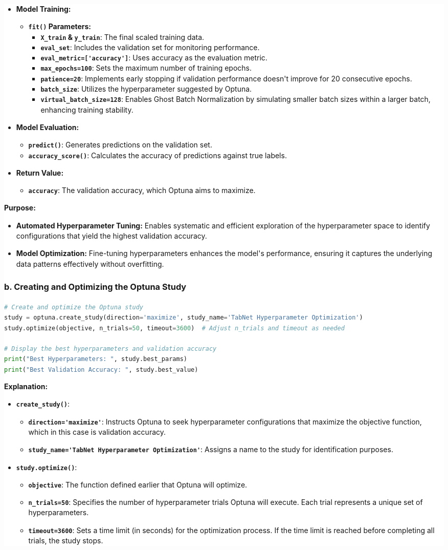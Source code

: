 - **Model Training:**
  - **`fit()` Parameters:**
    - **`X_train` & `y_train`**: The final scaled training data.
    - **`eval_set`**: Includes the validation set for monitoring performance.
    - **`eval_metric=['accuracy']`**: Uses accuracy as the evaluation metric.
    - **`max_epochs=100`**: Sets the maximum number of training epochs.
    - **`patience=20`**: Implements early stopping if validation performance doesn't improve for 20 consecutive epochs.
    - **`batch_size`**: Utilizes the hyperparameter suggested by Optuna.
    - **`virtual_batch_size=128`**: Enables Ghost Batch Normalization by simulating smaller batch sizes within a larger batch, enhancing training stability.
  
- **Model Evaluation:**
  - **`predict()`**: Generates predictions on the validation set.
  - **`accuracy_score()`**: Calculates the accuracy of predictions against true labels.

- **Return Value:**
  - **`accuracy`**: The validation accuracy, which Optuna aims to maximize.

**Purpose:**

- **Automated Hyperparameter Tuning:** Enables systematic and efficient exploration of the hyperparameter space to identify configurations that yield the highest validation accuracy.

- **Model Optimization:** Fine-tuning hyperparameters enhances the model's performance, ensuring it captures the underlying data patterns effectively without overfitting.

### **b. Creating and Optimizing the Optuna Study**

```python
# Create and optimize the Optuna study
study = optuna.create_study(direction='maximize', study_name='TabNet Hyperparameter Optimization')
study.optimize(objective, n_trials=50, timeout=3600)  # Adjust n_trials and timeout as needed

# Display the best hyperparameters and validation accuracy
print("Best Hyperparameters: ", study.best_params)
print("Best Validation Accuracy: ", study.best_value)
```

**Explanation:**

- **`create_study()`**:
  - **`direction='maximize'`**: Instructs Optuna to seek hyperparameter configurations that maximize the objective function, which in this case is validation accuracy.
  
  - **`study_name='TabNet Hyperparameter Optimization'`**: Assigns a name to the study for identification purposes.
  
- **`study.optimize()`**:
  - **`objective`**: The function defined earlier that Optuna will optimize.
  
  - **`n_trials=50`**: Specifies the number of hyperparameter trials Optuna will execute. Each trial represents a unique set of hyperparameters.
  
  - **`timeout=3600`**: Sets a time limit (in seconds) for the optimization process. If the time limit is reached before completing all trials, the study stops.
